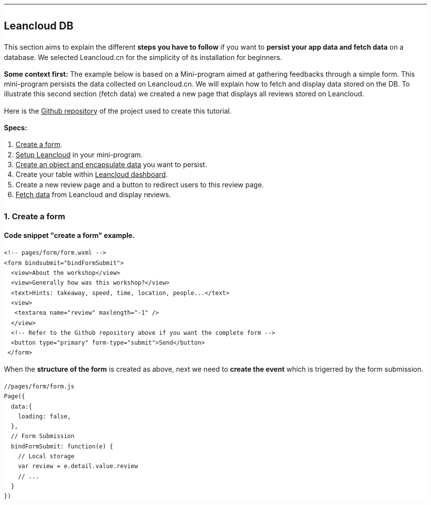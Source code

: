 ------

## Leancloud DB

This section aims to explain the different **steps you have to follow** if you want to **persist your app data and fetch data** on a database. We selected Leancloud.cn for the simplicity of its installation for beginners.

**Some context first:** The example below is based on a Mini-program aimed at gathering feedbacks through a simple form. This mini-program persists the data collected on Leancloud.cn. We will explain how to fetch and display data stored on the DB. To illustrate this second section (fetch data) we created a new page that displays all reviews stored on Leancloud.

Here is the [Github repository](https://github.com/apelegri/wagonform-wechat-mp) of the project used to create this tutorial.

**Specs:**

1. [Create a form](#create-a-form).
2. [Setup Leancloud](#install-and-initialize-leancloud) in your mini-program.
3. [Create an object and encapsulate data](#create-an-object-and-encapsulate-data) you want to persist.
4. Create your table within [Leancloud dashboard](#leancloud-dashboard).
5. Create a new review page and a button to redirect users to this review page.
6. [Fetch data](#fetch-data-stored-on-leancloud) from Leancloud and display reviews.

### 1. Create a form

**Code snippet "create a form" example.**

```
<!-- pages/form/form.wxml -->
<form bindsubmit="bindFormSubmit">
  <view>About the workshop</view>
  <view>Generally how was this workshop?</view>
  <text>Hints: takeaway, speed, time, location, people...</text>
  <view>
   <textarea name="review" maxlength="-1" />
  </view>
  <!-- Refer to the Github repository above if you want the complete form -->
  <button type="primary" form-type="submit">Send</button>
 </form>
```

When the **structure of the form** is created as above, next we need to **create the event** which is trigerred by the form submission.

```
//pages/form/form.js
Page({
  data:{
    loading: false,
  },
  // Form Submission
  bindFormSubmit: function(e) {
    // Local storage
    var review = e.detail.value.review
    // ...
  }
})
```
